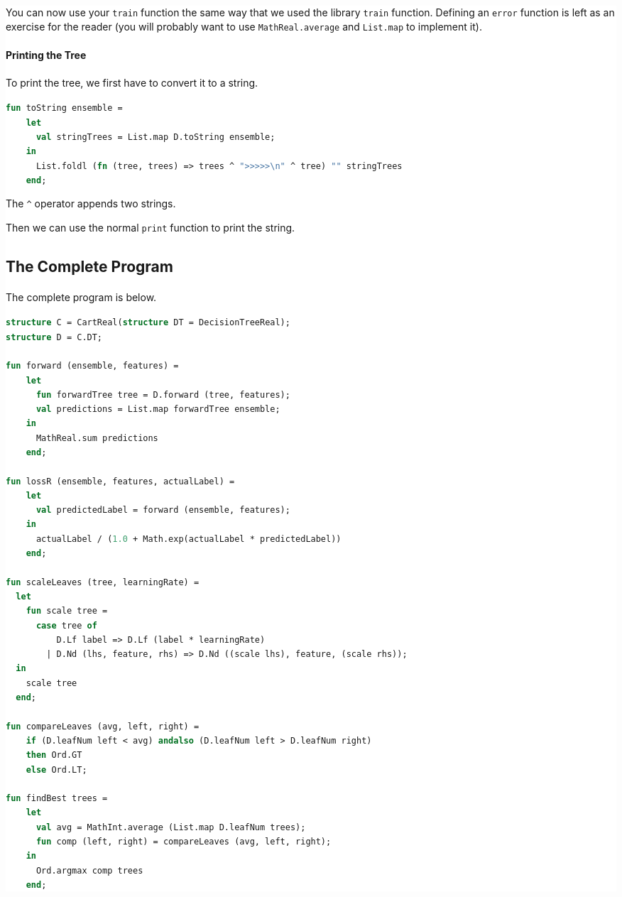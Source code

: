 
You can now use your `train` function the same way that we used the library
`train` function. Defining an `error` function is left as an exercise for the
reader (you will probably want to use `MathReal.average` and `List.map` to implement it).

#### Printing the Tree

To print the tree, we first have to convert it to a string.

```sml
fun toString ensemble =
    let
      val stringTrees = List.map D.toString ensemble;
    in
      List.foldl (fn (tree, trees) => trees ^ ">>>>>\n" ^ tree) "" stringTrees
    end;
```

The `^` operator appends two strings.

Then we can use the normal `print` function to print the string.

## The Complete Program

The complete program is below.

```sml
structure C = CartReal(structure DT = DecisionTreeReal);
structure D = C.DT;

fun forward (ensemble, features) =
    let
      fun forwardTree tree = D.forward (tree, features);
      val predictions = List.map forwardTree ensemble;
    in
      MathReal.sum predictions
    end;

fun lossR (ensemble, features, actualLabel) =
    let
      val predictedLabel = forward (ensemble, features);
    in
      actualLabel / (1.0 + Math.exp(actualLabel * predictedLabel))
    end;

fun scaleLeaves (tree, learningRate) =
  let
    fun scale tree =
      case tree of
          D.Lf label => D.Lf (label * learningRate)
        | D.Nd (lhs, feature, rhs) => D.Nd ((scale lhs), feature, (scale rhs));
  in
    scale tree
  end;

fun compareLeaves (avg, left, right) =
    if (D.leafNum left < avg) andalso (D.leafNum left > D.leafNum right)
    then Ord.GT
    else Ord.LT;

fun findBest trees =
    let
      val avg = MathInt.average (List.map D.leafNum trees);
      fun comp (left, right) = compareLeaves (avg, left, right);
    in
      Ord.argmax comp trees
    end;
```